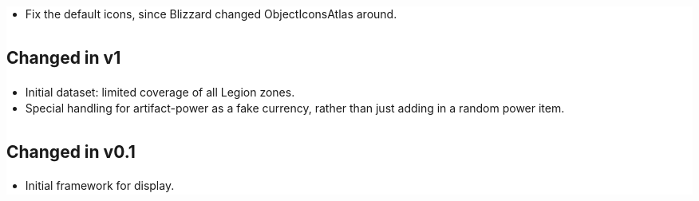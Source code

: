 * Fix the default icons, since Blizzard changed ObjectIconsAtlas around.

## Changed in v1

* Initial dataset: limited coverage of all Legion zones.
* Special handling for artifact-power as a fake currency, rather than just adding in a random power item.

## Changed in v0.1

* Initial framework for display.
